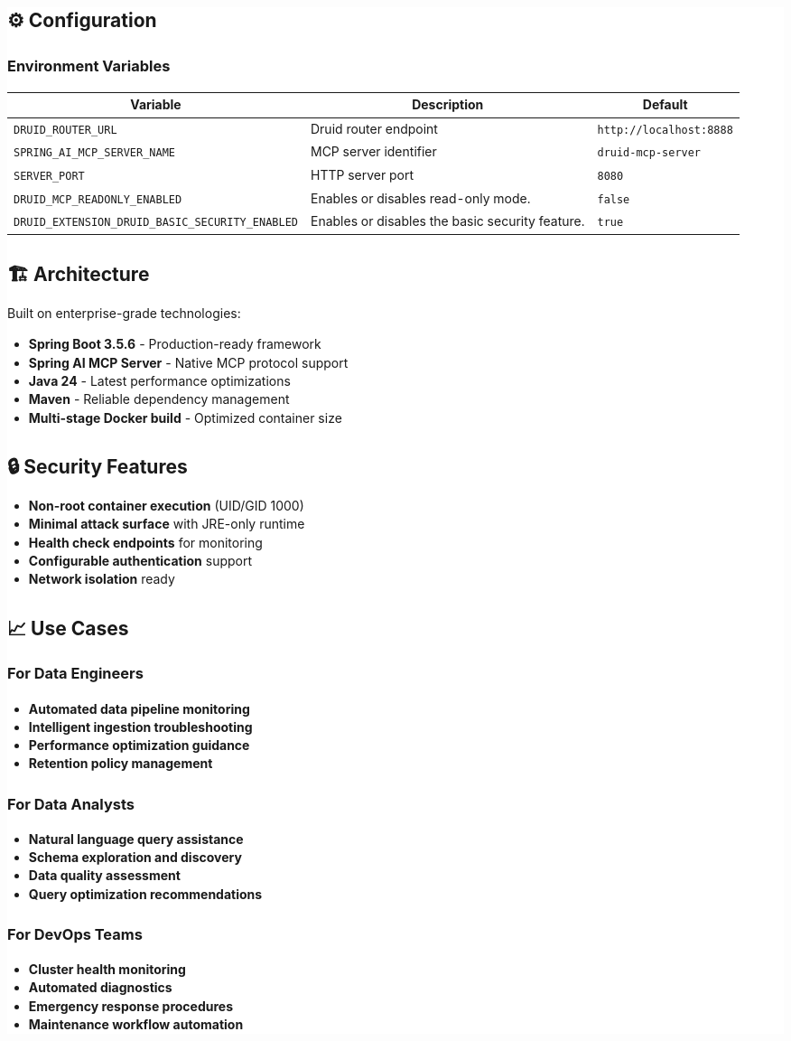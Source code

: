 ## ⚙️ Configuration

### Environment Variables
| Variable | Description | Default |
|----------|-------------|---------|
| `DRUID_ROUTER_URL` | Druid router endpoint | `http://localhost:8888` |
| `SPRING_AI_MCP_SERVER_NAME` | MCP server identifier | `druid-mcp-server` |
| `SERVER_PORT` | HTTP server port | `8080` |
| `DRUID_MCP_READONLY_ENABLED` | Enables or disables read-only mode. | `false` |
| `DRUID_EXTENSION_DRUID_BASIC_SECURITY_ENABLED` | Enables or disables the basic security feature. | `true` |

## 🏗️ Architecture

Built on enterprise-grade technologies:
- **Spring Boot 3.5.6** - Production-ready framework
- **Spring AI MCP Server** - Native MCP protocol support
- **Java 24** - Latest performance optimizations
- **Maven** - Reliable dependency management
- **Multi-stage Docker build** - Optimized container size

## 🔒 Security Features

- **Non-root container execution** (UID/GID 1000)
- **Minimal attack surface** with JRE-only runtime
- **Health check endpoints** for monitoring
- **Configurable authentication** support
- **Network isolation** ready

## 📈 Use Cases

### For Data Engineers
- **Automated data pipeline monitoring**
- **Intelligent ingestion troubleshooting**
- **Performance optimization guidance**
- **Retention policy management**

### For Data Analysts
- **Natural language query assistance**
- **Schema exploration and discovery**
- **Data quality assessment**
- **Query optimization recommendations**

### For DevOps Teams
- **Cluster health monitoring**
- **Automated diagnostics**
- **Emergency response procedures**
- **Maintenance workflow automation**
